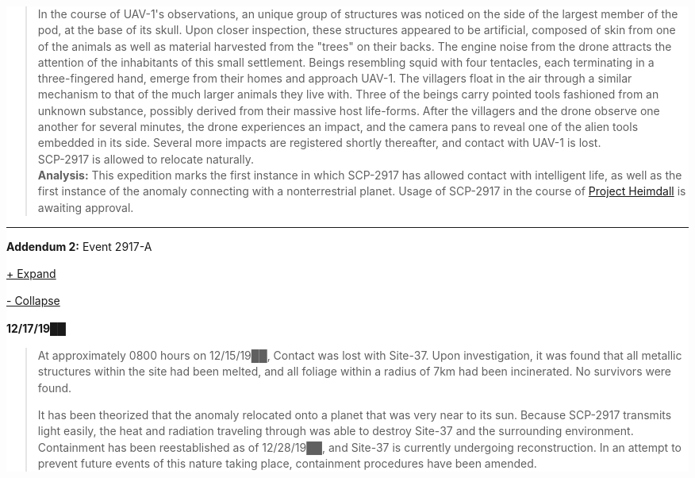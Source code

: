 > In the course of UAV-1's observations, an unique group of structures was noticed on the side of the largest member of the pod, at the base of its skull. Upon closer inspection, these structures appeared to be artificial, composed of skin from one of the animals as well as material harvested from the "trees" on their backs. The engine noise from the drone attracts the attention of the inhabitants of this small settlement. Beings resembling squid with four tentacles, each terminating in a three-fingered hand, emerge from their homes and approach UAV-1. The villagers float in the air through a similar mechanism to that of the much larger animals they live with. Three of the beings carry pointed tools fashioned from an unknown substance, possibly derived from their massive host life-forms. After the villagers and the drone observe one another for several minutes, the drone experiences an impact, and the camera pans to reveal one of the alien tools embedded in its side. Several more impacts are registered shortly thereafter, and contact with UAV-1 is lost.  
> SCP-2917 is allowed to relocate naturally.  
> **Analysis:** This expedition marks the first instance in which SCP-2917 has allowed contact with intelligent life, as well as the first instance of the anomaly connecting with a nonterrestrial planet. Usage of SCP-2917 in the course of [Project Heimdall](http://www.scp-wiki.net/project-heimdall) is awaiting approval.

* * *

**Addendum 2:** Event 2917-A

[+ Expand](javascript:;)

[\- Collapse](javascript:;)

**12/17/19██**

> At approximately 0800 hours on 12/15/19██, Contact was lost with Site-37. Upon investigation, it was found that all metallic structures within the site had been melted, and all foliage within a radius of 7km had been incinerated. No survivors were found.
> 
> It has been theorized that the anomaly relocated onto a planet that was very near to its sun. Because SCP-2917 transmits light easily, the heat and radiation traveling through was able to destroy Site-37 and the surrounding environment. Containment has been reestablished as of 12/28/19██, and Site-37 is currently undergoing reconstruction. In an attempt to prevent future events of this nature taking place, containment procedures have been amended.